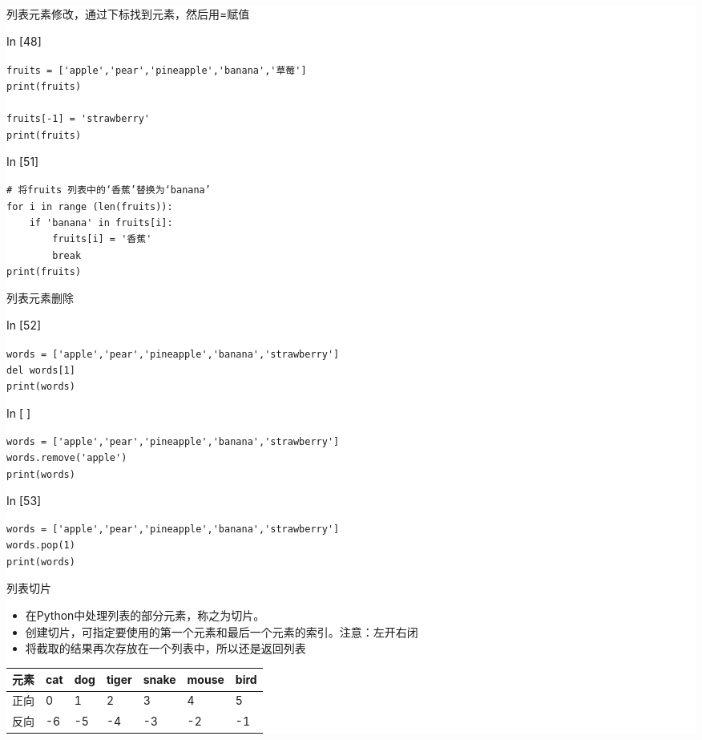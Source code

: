 列表元素修改，通过下标找到元素，然后用=赋值

In [48]

```
fruits = ['apple','pear','pineapple','banana','草莓']
print(fruits)

fruits[-1] = 'strawberry'
print(fruits)
```

In [51]

```
# 将fruits 列表中的‘香蕉’替换为‘banana’
for i in range (len(fruits)):
    if 'banana' in fruits[i]:
        fruits[i] = '香蕉'
        break
print(fruits)
```

列表元素删除

In [52]

```
words = ['apple','pear','pineapple','banana','strawberry']
del words[1]
print(words)
```

In [ ]

```
words = ['apple','pear','pineapple','banana','strawberry']
words.remove('apple')
print(words)
```

In [53]

```
words = ['apple','pear','pineapple','banana','strawberry']
words.pop(1)
print(words)
```

列表切片

- 在Python中处理列表的部分元素，称之为切片。
- 创建切片，可指定要使用的第一个元素和最后一个元素的索引。注意：左开右闭
- 将截取的结果再次存放在一个列表中，所以还是返回列表

| **元素** | **cat** | **dog** | **tiger** | **snake** | **mouse** | **bird** |
| :------- | :------ | :------ | :-------- | :-------- | :-------- | :------- |
| 正向     | 0       | 1       | 2         | 3         | 4         | 5        |
| 反向     | -6      | -5      | -4        | -3        | -2        | -1       |
